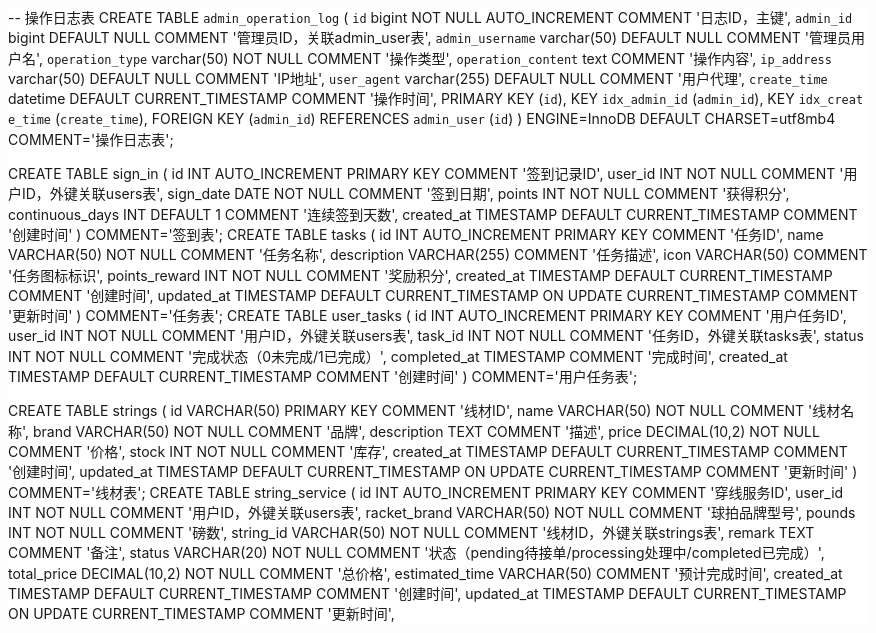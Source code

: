 -- 操作日志表
CREATE TABLE `admin_operation_log` (
  `id` bigint NOT NULL AUTO_INCREMENT COMMENT '日志ID，主键',
  `admin_id` bigint DEFAULT NULL COMMENT '管理员ID，关联admin_user表',
  `admin_username` varchar(50) DEFAULT NULL COMMENT '管理员用户名',
  `operation_type` varchar(50) NOT NULL COMMENT '操作类型',
  `operation_content` text COMMENT '操作内容',
  `ip_address` varchar(50) DEFAULT NULL COMMENT 'IP地址',
  `user_agent` varchar(255) DEFAULT NULL COMMENT '用户代理',
  `create_time` datetime DEFAULT CURRENT_TIMESTAMP COMMENT '操作时间',
  PRIMARY KEY (`id`),
  KEY `idx_admin_id` (`admin_id`),
  KEY `idx_create_time` (`create_time`),
  FOREIGN KEY (`admin_id`) REFERENCES `admin_user` (`id`)
) ENGINE=InnoDB DEFAULT CHARSET=utf8mb4 COMMENT='操作日志表';  

CREATE TABLE sign_in (
    id INT AUTO_INCREMENT PRIMARY KEY COMMENT '签到记录ID',
    user_id INT NOT NULL COMMENT '用户ID，外键关联users表',
    sign_date DATE NOT NULL COMMENT '签到日期',
    points INT NOT NULL COMMENT '获得积分',
    continuous_days INT DEFAULT 1 COMMENT '连续签到天数',
    created_at TIMESTAMP DEFAULT CURRENT_TIMESTAMP COMMENT '创建时间'
) COMMENT='签到表';
CREATE TABLE tasks (
    id INT AUTO_INCREMENT PRIMARY KEY COMMENT '任务ID',
    name VARCHAR(50) NOT NULL COMMENT '任务名称',
    description VARCHAR(255) COMMENT '任务描述',
    icon VARCHAR(50) COMMENT '任务图标标识',
    points_reward INT NOT NULL COMMENT '奖励积分',
    created_at TIMESTAMP DEFAULT CURRENT_TIMESTAMP COMMENT '创建时间',
    updated_at TIMESTAMP DEFAULT CURRENT_TIMESTAMP ON UPDATE CURRENT_TIMESTAMP COMMENT '更新时间'
) COMMENT='任务表';
CREATE TABLE user_tasks (
    id INT AUTO_INCREMENT PRIMARY KEY COMMENT '用户任务ID',
    user_id INT NOT NULL COMMENT '用户ID，外键关联users表',
    task_id INT NOT NULL COMMENT '任务ID，外键关联tasks表',
    status INT NOT NULL COMMENT '完成状态（0未完成/1已完成）',
    completed_at TIMESTAMP COMMENT '完成时间',
    created_at TIMESTAMP DEFAULT CURRENT_TIMESTAMP COMMENT '创建时间'
) COMMENT='用户任务表';

CREATE TABLE strings (
    id VARCHAR(50) PRIMARY KEY COMMENT '线材ID',
    name VARCHAR(50) NOT NULL COMMENT '线材名称',
    brand VARCHAR(50) NOT NULL COMMENT '品牌',
    description TEXT COMMENT '描述',
    price DECIMAL(10,2) NOT NULL COMMENT '价格',
    stock INT NOT NULL COMMENT '库存',
    created_at TIMESTAMP DEFAULT CURRENT_TIMESTAMP COMMENT '创建时间',
    updated_at TIMESTAMP DEFAULT CURRENT_TIMESTAMP ON UPDATE CURRENT_TIMESTAMP COMMENT '更新时间'
) COMMENT='线材表';
CREATE TABLE string_service (
    id INT AUTO_INCREMENT PRIMARY KEY COMMENT '穿线服务ID',
    user_id INT NOT NULL COMMENT '用户ID，外键关联users表',
    racket_brand VARCHAR(50) NOT NULL COMMENT '球拍品牌型号',
    pounds INT NOT NULL COMMENT '磅数',
    string_id VARCHAR(50) NOT NULL COMMENT '线材ID，外键关联strings表',
    remark TEXT COMMENT '备注',
    status VARCHAR(20) NOT NULL COMMENT '状态（pending待接单/processing处理中/completed已完成）',
    total_price DECIMAL(10,2) NOT NULL COMMENT '总价格',
    estimated_time VARCHAR(50) COMMENT '预计完成时间',
    created_at TIMESTAMP DEFAULT CURRENT_TIMESTAMP COMMENT '创建时间',
    updated_at TIMESTAMP DEFAULT CURRENT_TIMESTAMP ON UPDATE CURRENT_TIMESTAMP COMMENT '更新时间',